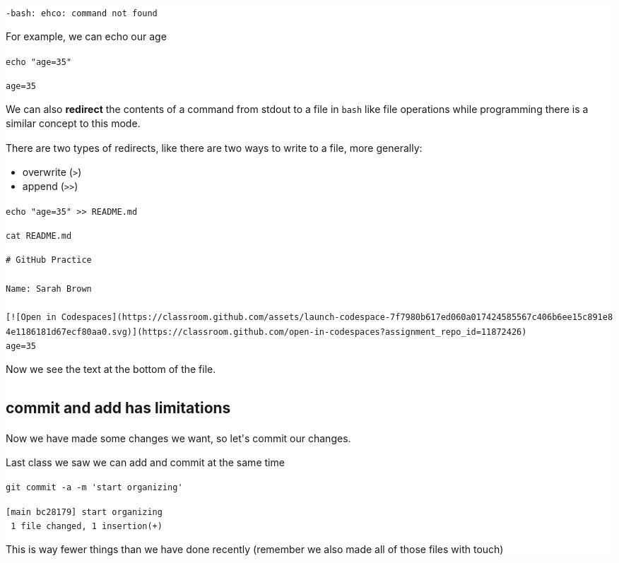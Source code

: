 ```
-bash: ehco: command not found
```

For example, we can echo our age
```
echo "age=35"
```

```
age=35
```


We can also **redirect** the contents of a command from stdout to a file in `bash` like file operations while programming there is a similar concept to this mode. 

There are two types of redirects, like there are two ways to write to a file, more generally: 
- overwrite (`>`)
- append (`>>`)

```
echo "age=35" >> README.md 
```


```
cat README.md 
```

```
# GitHub Practice

Name: Sarah Brown

[![Open in Codespaces](https://classroom.github.com/assets/launch-codespace-7f7980b617ed060a017424585567c406b6ee15c891e84e1186181d67ecf80aa0.svg)](https://classroom.github.com/open-in-codespaces?assignment_repo_id=11872426)
age=35
```

Now we see the text at the bottom of the file. 


## commit and add has limitations

Now we have made some changes we want, so let's commit our changes.  

Last class we saw we can add and commit at the same time

```
git commit -a -m 'start organizing'
```

```
[main bc28179] start organizing
 1 file changed, 1 insertion(+)
```

This is way fewer things than we have done recently (remember we also made all of those files with touch)
